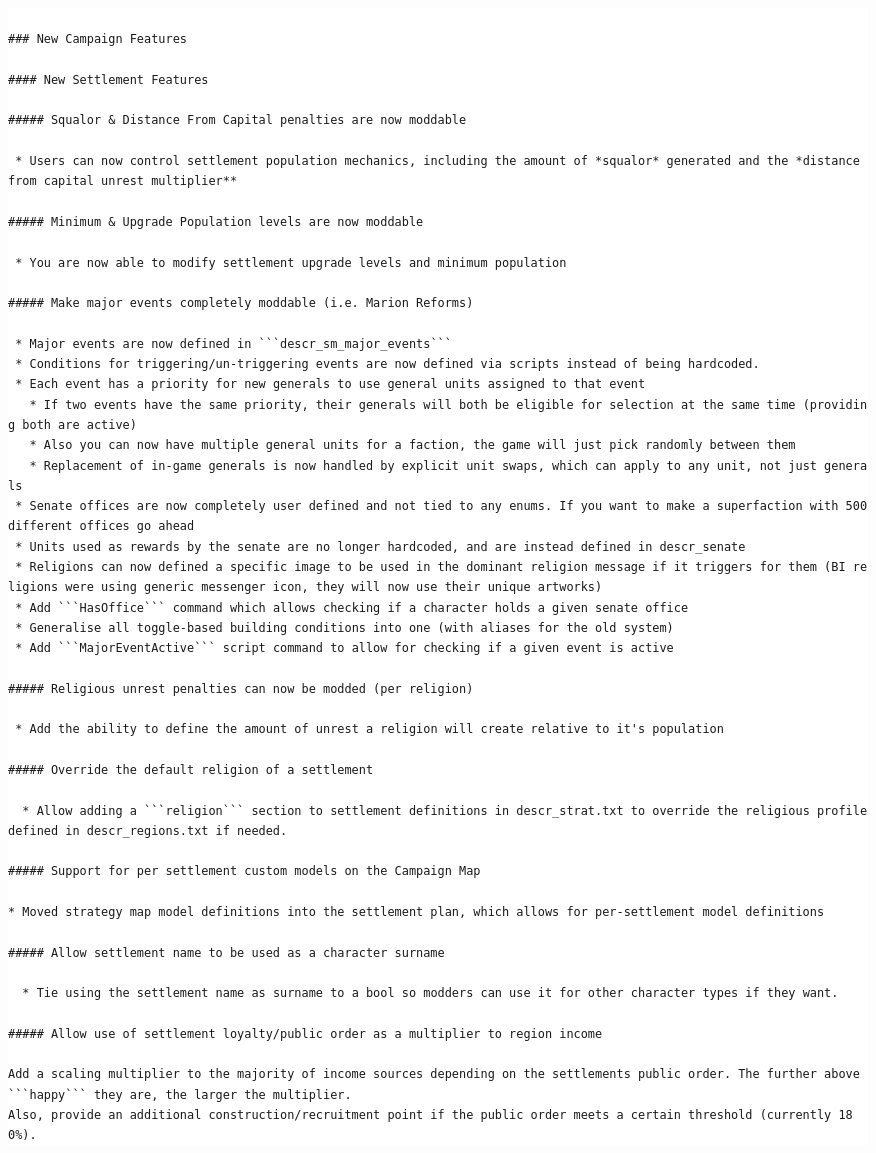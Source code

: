 ```

### New Campaign Features

#### New Settlement Features

##### Squalor & Distance From Capital penalties are now moddable
  
 * Users can now control settlement population mechanics, including the amount of *squalor* generated and the *distance from capital unrest multiplier**  
 
##### Minimum & Upgrade Population levels are now moddable
 
 * You are now able to modify settlement upgrade levels and minimum population

##### Make major events completely moddable (i.e. Marion Reforms)

 * Major events are now defined in ```descr_sm_major_events```
 * Conditions for triggering/un-triggering events are now defined via scripts instead of being hardcoded.
 * Each event has a priority for new generals to use general units assigned to that event
   * If two events have the same priority, their generals will both be eligible for selection at the same time (providing both are active)
   * Also you can now have multiple general units for a faction, the game will just pick randomly between them
   * Replacement of in-game generals is now handled by explicit unit swaps, which can apply to any unit, not just generals
 * Senate offices are now completely user defined and not tied to any enums. If you want to make a superfaction with 500 different offices go ahead
 * Units used as rewards by the senate are no longer hardcoded, and are instead defined in descr_senate
 * Religions can now defined a specific image to be used in the dominant religion message if it triggers for them (BI religions were using generic messenger icon, they will now use their unique artworks)
 * Add ```HasOffice``` command which allows checking if a character holds a given senate office
 * Generalise all toggle-based building conditions into one (with aliases for the old system)
 * Add ```MajorEventActive``` script command to allow for checking if a given event is active

##### Religious unrest penalties can now be modded (per religion)

 * Add the ability to define the amount of unrest a religion will create relative to it's population
 
##### Override the default religion of a settlement
 
  * Allow adding a ```religion``` section to settlement definitions in descr_strat.txt to override the religious profile defined in descr_regions.txt if needed.
 
##### Support for per settlement custom models on the Campaign Map

* Moved strategy map model definitions into the settlement plan, which allows for per-settlement model definitions

##### Allow settlement name to be used as a character surname

  * Tie using the settlement name as surname to a bool so modders can use it for other character types if they want.
  
##### Allow use of settlement loyalty/public order as a multiplier to region income

Add a scaling multiplier to the majority of income sources depending on the settlements public order. The further above ```happy``` they are, the larger the multiplier.
Also, provide an additional construction/recruitment point if the public order meets a certain threshold (currently 180%).
```